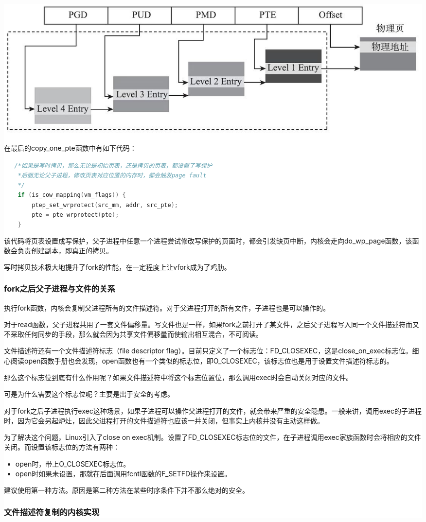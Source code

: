 ![linux5](../../images/linux/linux5.jpeg)

在最后的copy_one_pte函数中有如下代码：

```c
   /*如果是写时拷贝，那么无论是初始页表，还是拷贝的页表，都设置了写保护
    *后面无论父子进程，修改页表对应位置的内存时，都会触发page fault
    */
    if (is_cow_mapping(vm_flags)) {
        ptep_set_wrprotect(src_mm, addr, src_pte);
        pte = pte_wrprotect(pte);
    }
```

该代码将页表设置成写保护，父子进程中任意一个进程尝试修改写保护的页面时，都会引发缺页中断，内核会走向do_wp_page函数，该函数会负责创建副本，即真正的拷贝。

写时拷贝技术极大地提升了fork的性能，在一定程度上让vfork成为了鸡肋。

### fork之后父子进程与文件的关系

执行fork函数，内核会复制父进程所有的文件描述符。对于父进程打开的所有文件，子进程也是可以操作的。

对于read函数，父子进程共用了一套文件偏移量。写文件也是一样，如果fork之前打开了某文件，之后父子进程写入同一个文件描述符而又不采取任何同步的手段，那么就会因为共享文件偏移量而使输出相互混合，不可阅读。

文件描述符还有一个文件描述符标志（file descriptor flag）。目前只定义了一个标志位：FD_CLOSEXEC，这是close_on_exec标志位。细心阅读open函数手册也会发现，open函数也有一个类似的标志位，即O_CLOSEXEC，该标志位也是用于设置文件描述符标志的。

那么这个标志位到底有什么作用呢？如果文件描述符中将这个标志位置位，那么调用exec时会自动关闭对应的文件。

可是为什么需要这个标志位呢？主要是出于安全的考虑。

对于fork之后子进程执行exec这种场景，如果子进程可以操作父进程打开的文件，就会带来严重的安全隐患。一般来讲，调用exec的子进程时，因为它会另起炉灶，因此父进程打开的文件描述符也应该一并关闭，但事实上内核并没有主动这样做。

为了解决这个问题，Linux引入了close on exec机制。设置了FD_CLOSEXEC标志位的文件，在子进程调用exec家族函数时会将相应的文件关闭。而设置该标志位的方法有两种：

- open时，带上O_CLOSEXEC标志位。
- open时如果未设置，那就在后面调用fcntl函数的F_SETFD操作来设置。

建议使用第一种方法。原因是第二种方法在某些时序条件下并不那么绝对的安全。

### 文件描述符复制的内核实现
